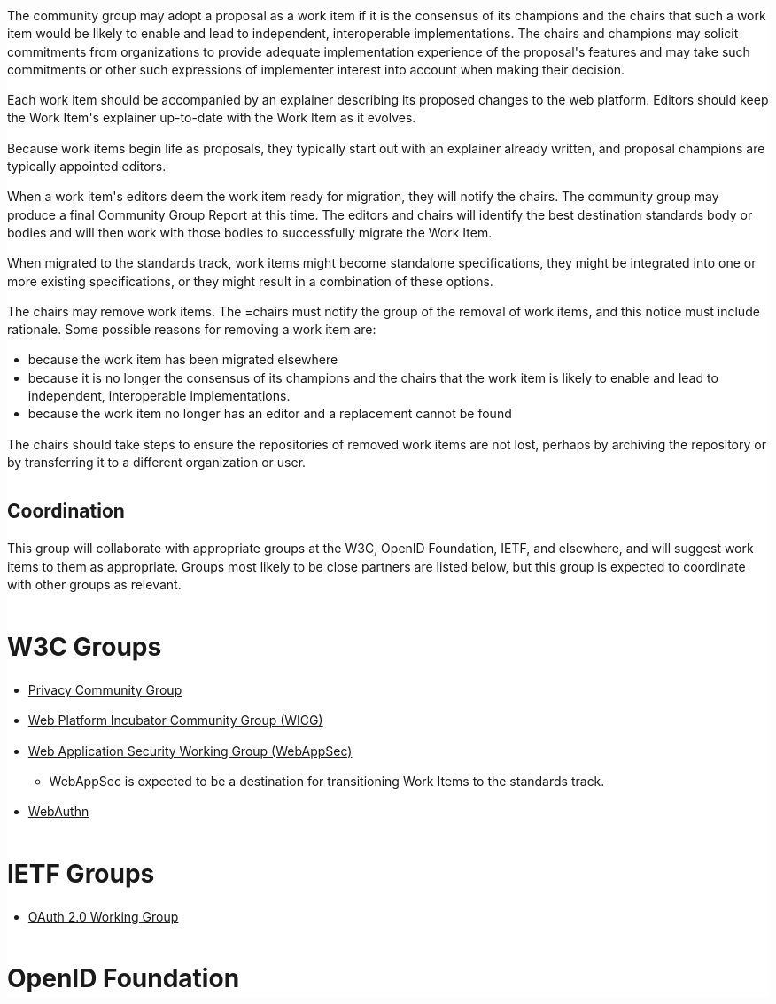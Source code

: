 The community group may adopt a proposal as a work item if it is the consensus of its champions and the chairs that such a work item would be likely to enable and lead to independent, interoperable implementations. The chairs and champions may solicit commitments from organizations to provide adequate implementation experience of the proposal's features and may take such commitments or other such expressions of implementer interest into account when making their decision.

Each work item should be accompanied by an explainer describing its proposed changes to the web platform. Editors should keep the Work Item's explainer up-to-date with the Work Item as it evolves.

Because work items begin life as proposals, they typically start out with an explainer already written, and proposal champions are typically appointed editors.

When a work item's editors deem the work item ready for migration, they will notify the chairs. The community group may produce a final Community Group Report at this time. The editors and chairs will identify the best destination standards body or bodies and will then work with those bodies to successfully migrate the Work Item.

When migrated to the standards track, work items might become standalone specifications, they might be integrated into one or more existing specifications, or they might result in a combination of these options.

The chairs may remove work items. The =chairs must notify the group of the removal of work items, and this notice must include rationale. Some possible reasons for removing a work item are:

* because the work item has been migrated elsewhere
* because it is no longer the consensus of its champions and the chairs that the work item is likely to enable and lead to independent, interoperable implementations.
* because the work item no longer has an editor and a replacement cannot be found 

The chairs should take steps to ensure the repositories of removed work items are not lost, perhaps by archiving the repository or by transferring it to a different organization or user. 

Coordination
------------------------

This group will collaborate with appropriate groups at the W3C, OpenID Foundation, IETF, and elsewhere, and will suggest work items to them as appropriate. Groups most likely to be close partners are listed below, but this group is expected to coordinate with other groups as relevant.

# W3C Groups 

* [Privacy Community Group](https://www.w3.org/community/privacycg/)

* [Web Platform Incubator Community Group (WICG)](https://www.w3.org/community/wicg/)

* [Web Application Security Working Group (WebAppSec)](https://www.w3.org/2011/webappsec/)
  * WebAppSec is expected to be a destination for transitioning Work Items to the standards track. 

* [WebAuthn](https://www.w3.org/groups/wg/webauthn)
    

# IETF Groups

* [OAuth 2.0 Working Group](https://datatracker.ietf.org/wg/oauth/about/)

# OpenID Foundation
